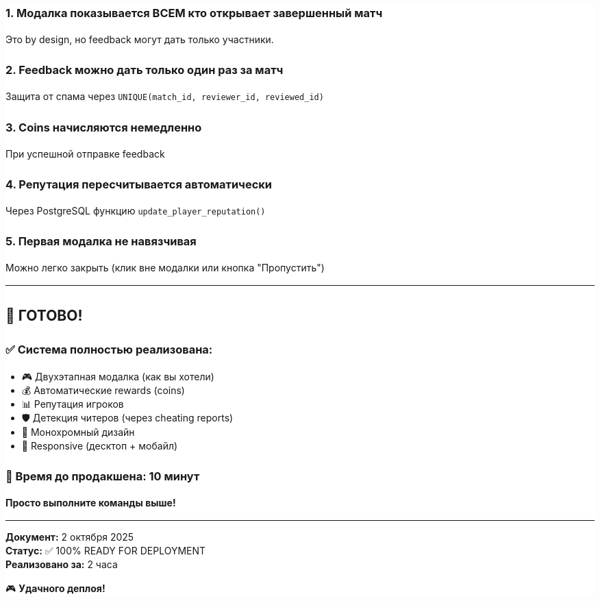### 1. Модалка показывается ВСЕМ кто открывает завершенный матч

Это by design, но feedback могут дать только участники.

### 2. Feedback можно дать только один раз за матч

Защита от спама через `UNIQUE(match_id, reviewer_id, reviewed_id)`

### 3. Coins начисляются немедленно

При успешной отправке feedback

### 4. Репутация пересчитывается автоматически

Через PostgreSQL функцию `update_player_reputation()`

### 5. Первая модалка не навязчивая

Можно легко закрыть (клик вне модалки или кнопка "Пропустить")

---

## 🎉 ГОТОВО!

### ✅ Система полностью реализована:

- 🎮 Двухэтапная модалка (как вы хотели)
- 💰 Автоматические rewards (coins)
- 📊 Репутация игроков
- 🛡️ Детекция читеров (через cheating reports)
- 🎨 Монохромный дизайн
- 📱 Responsive (десктоп + мобайл)

### 🚀 Время до продакшена: 10 минут

**Просто выполните команды выше!**

---

**Документ:** 2 октября 2025  
**Статус:** ✅ 100% READY FOR DEPLOYMENT  
**Реализовано за:** 2 часа

🎮 **Удачного деплоя!**

